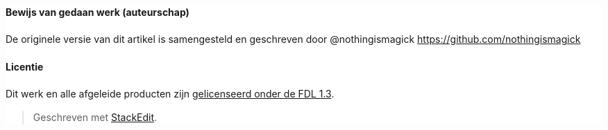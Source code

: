 #### Bewijs van gedaan werk (auteurschap)

De originele versie van dit artikel is samengesteld en geschreven door @nothingismagick https://github.com/nothingismagick

#### Licentie

Dit werk en alle afgeleide producten zijn [gelicenseerd onder de FDL 1.3](https://github.com/nothingismagick/quasar-articles/blob/master/LICENSE).

> Geschreven met [StackEdit](https://stackedit.io/).